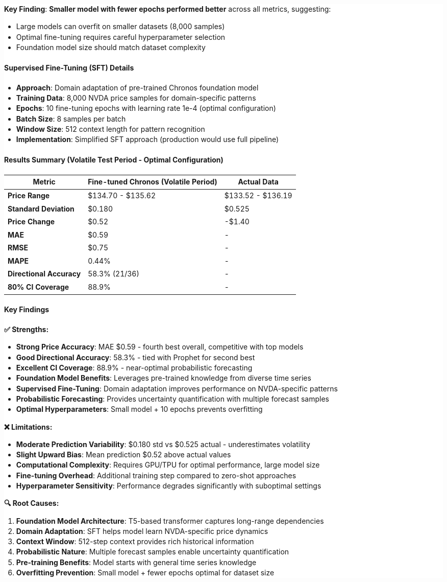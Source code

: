 **Key Finding**: **Smaller model with fewer epochs performed better** across all metrics, suggesting:
- Large models can overfit on smaller datasets (8,000 samples)
- Optimal fine-tuning requires careful hyperparameter selection
- Foundation model size should match dataset complexity

#### Supervised Fine-Tuning (SFT) Details
- **Approach**: Domain adaptation of pre-trained Chronos foundation model
- **Training Data**: 8,000 NVDA price samples for domain-specific patterns
- **Epochs**: 10 fine-tuning epochs with learning rate 1e-4 (optimal configuration)
- **Batch Size**: 8 samples per batch
- **Window Size**: 512 context length for pattern recognition
- **Implementation**: Simplified SFT approach (production would use full pipeline)

#### Results Summary (Volatile Test Period - Optimal Configuration)

| Metric | Fine-tuned Chronos (Volatile Period) | Actual Data |
|--------|--------------------------------------|-------------|
| **Price Range** | $134.70 - $135.62 | $133.52 - $136.19 |
| **Standard Deviation** | $0.180 | $0.525 |
| **Price Change** | $0.52 | -$1.40 |
| **MAE** | $0.59 | - |
| **RMSE** | $0.75 | - |
| **MAPE** | 0.44% | - |
| **Directional Accuracy** | 58.3% (21/36) | - |
| **80% CI Coverage** | 88.9% | - |

#### Key Findings

**✅ Strengths:**
- **Strong Price Accuracy**: MAE $0.59 - fourth best overall, competitive with top models
- **Good Directional Accuracy**: 58.3% - tied with Prophet for second best
- **Excellent CI Coverage**: 88.9% - near-optimal probabilistic forecasting
- **Foundation Model Benefits**: Leverages pre-trained knowledge from diverse time series
- **Supervised Fine-Tuning**: Domain adaptation improves performance on NVDA-specific patterns
- **Probabilistic Forecasting**: Provides uncertainty quantification with multiple forecast samples
- **Optimal Hyperparameters**: Small model + 10 epochs prevents overfitting

**❌ Limitations:**
- **Moderate Prediction Variability**: $0.180 std vs $0.525 actual - underestimates volatility
- **Slight Upward Bias**: Mean prediction $0.52 above actual values
- **Computational Complexity**: Requires GPU/TPU for optimal performance, large model size
- **Fine-tuning Overhead**: Additional training step compared to zero-shot approaches
- **Hyperparameter Sensitivity**: Performance degrades significantly with suboptimal settings

**🔍 Root Causes:**
1. **Foundation Model Architecture**: T5-based transformer captures long-range dependencies
2. **Domain Adaptation**: SFT helps model learn NVDA-specific price dynamics
3. **Context Window**: 512-step context provides rich historical information
4. **Probabilistic Nature**: Multiple forecast samples enable uncertainty quantification
5. **Pre-training Benefits**: Model starts with general time series knowledge
6. **Overfitting Prevention**: Small model + fewer epochs optimal for dataset size
